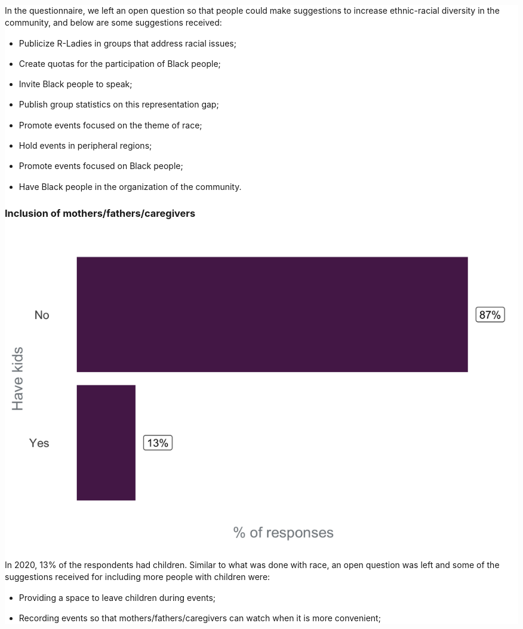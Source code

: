 In the questionnaire, we left an open question so that people could make suggestions to increase ethnic-racial diversity in the community, and below are some suggestions received:

-   Publicize R-Ladies in groups that address racial issues;

-   Create quotas for the participation of Black people;

-   Invite Black people to speak;

-   Publish group statistics on this representation gap;

-   Promote events focused on the theme of race;

-   Hold events in peripheral regions;

-   Promote events focused on Black people;

-   Have Black people in the organization of the community.

### Inclusion of mothers/fathers/caregivers

![Bar chart where the X axis shows the percentage of respondents of the survey, and the Y axis represents if the person is a mother/father/caregiver. Around 87% of the respondents said YES and 13% said NO.](2020-kids.png)

In 2020, 13% of the respondents had children. Similar to what was done with race, an open question was left and some of the suggestions received for including more people with children were:

-   Providing a space to leave children during events;

-   Recording events so that mothers/fathers/caregivers can watch when it is more convenient;
